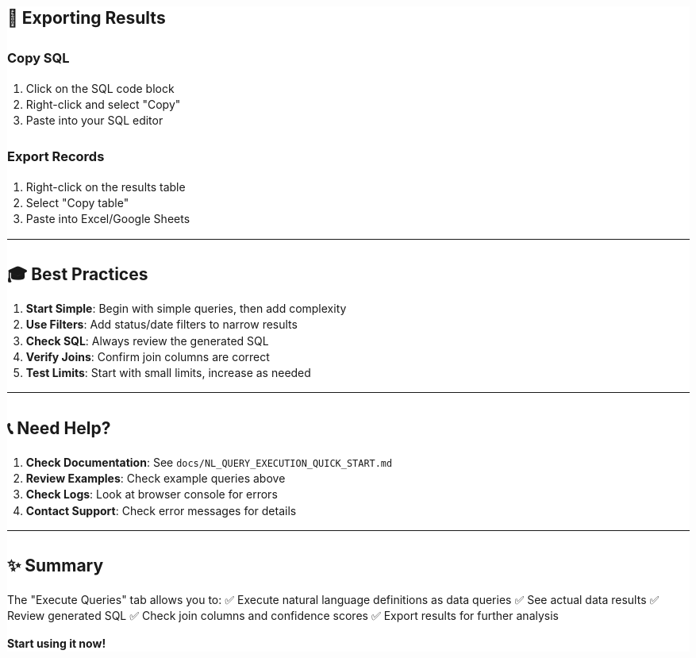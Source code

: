 
## 💾 Exporting Results

### Copy SQL
1. Click on the SQL code block
2. Right-click and select "Copy"
3. Paste into your SQL editor

### Export Records
1. Right-click on the results table
2. Select "Copy table"
3. Paste into Excel/Google Sheets

---

## 🎓 Best Practices

1. **Start Simple**: Begin with simple queries, then add complexity
2. **Use Filters**: Add status/date filters to narrow results
3. **Check SQL**: Always review the generated SQL
4. **Verify Joins**: Confirm join columns are correct
5. **Test Limits**: Start with small limits, increase as needed

---

## 📞 Need Help?

1. **Check Documentation**: See `docs/NL_QUERY_EXECUTION_QUICK_START.md`
2. **Review Examples**: Check example queries above
3. **Check Logs**: Look at browser console for errors
4. **Contact Support**: Check error messages for details

---

## ✨ Summary

The "Execute Queries" tab allows you to:
✅ Execute natural language definitions as data queries
✅ See actual data results
✅ Review generated SQL
✅ Check join columns and confidence scores
✅ Export results for further analysis

**Start using it now!**

